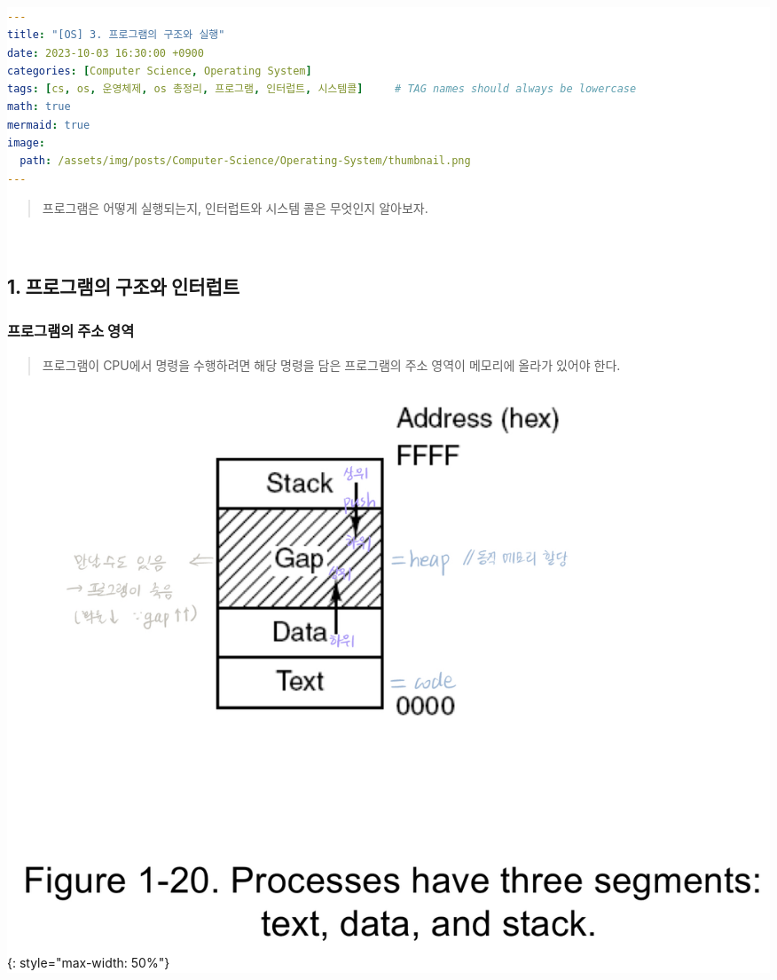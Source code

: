 ```yaml
---
title: "[OS] 3. 프로그램의 구조와 실행"
date: 2023-10-03 16:30:00 +0900
categories: [Computer Science, Operating System]
tags: [cs, os, 운영체제, os 총정리, 프로그램, 인터럽트, 시스템콜]     # TAG names should always be lowercase
math: true
mermaid: true
image: 
  path: /assets/img/posts/Computer-Science/Operating-System/thumbnail.png
---
```


> 프로그램은 어떻게 실행되는지, 인터럽트와 시스템 콜은 무엇인지 알아보자.

<br>

## 1. 프로그램의 구조와 인터럽트

### 프로그램의 주소 영역

> 프로그램이 CPU에서 명령을 수행하려면 해당 명령을 담은 프로그램의 주소 영역이 메모리에 올라가 있어야 한다.
> 

![IMG_240F7D3953D6-1.jpeg](/assets/img/posts/Computer-Science/Operating-System/2023-10-03-01.jpeg){: style="max-width: 50%"}
